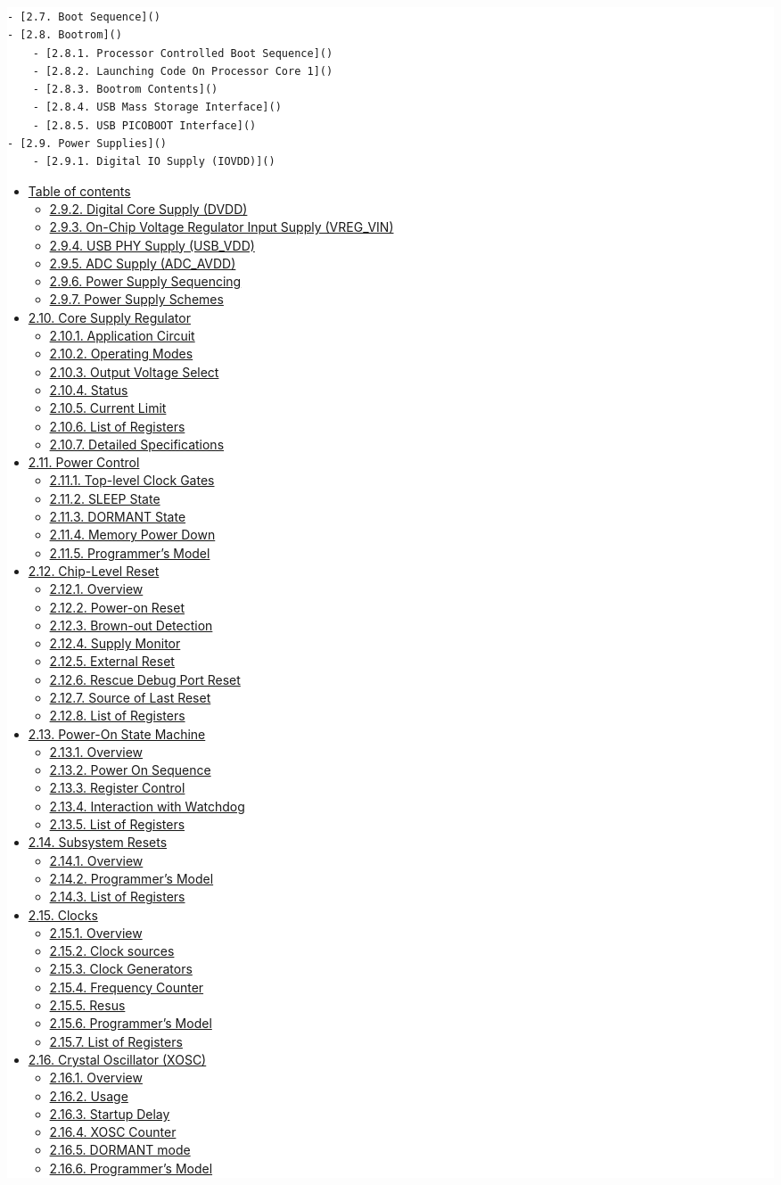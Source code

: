 	- [2.7. Boot Sequence]()
	- [2.8. Bootrom]()
		- [2.8.1. Processor Controlled Boot Sequence]()
		- [2.8.2. Launching Code On Processor Core 1]()
		- [2.8.3. Bootrom Contents]()
		- [2.8.4. USB Mass Storage Interface]()
		- [2.8.5. USB PICOBOOT Interface]()
	- [2.9. Power Supplies]()
		- [2.9.1. Digital IO Supply (IOVDD)]()
- [Table of contents]()
	- [2.9.2. Digital Core Supply (DVDD)]()
	- [2.9.3. On-Chip Voltage Regulator Input Supply (VREG_VIN)]()
	- [2.9.4. USB PHY Supply (USB_VDD)]()
	- [2.9.5. ADC Supply (ADC_AVDD)]()
	- [2.9.6. Power Supply Sequencing]()
	- [2.9.7. Power Supply Schemes]()
- [2.10. Core Supply Regulator]()
	- [2.10.1. Application Circuit]()
	- [2.10.2. Operating Modes]()
	- [2.10.3. Output Voltage Select]()
	- [2.10.4. Status]()
	- [2.10.5. Current Limit]()
	- [2.10.6. List of Registers]()
	- [2.10.7. Detailed Specifications]()
- [2.11. Power Control]()
	- [2.11.1. Top-level Clock Gates]()
	- [2.11.2. SLEEP State]()
	- [2.11.3. DORMANT State]()
	- [2.11.4. Memory Power Down]()
	- [2.11.5. Programmer’s Model]()
- [2.12. Chip-Level Reset]()
	- [2.12.1. Overview]()
	- [2.12.2. Power-on Reset]()
	- [2.12.3. Brown-out Detection]()
	- [2.12.4. Supply Monitor]()
	- [2.12.5. External Reset]()
	- [2.12.6. Rescue Debug Port Reset]()
	- [2.12.7. Source of Last Reset]()
	- [2.12.8. List of Registers]()
- [2.13. Power-On State Machine]()
	- [2.13.1. Overview]()
	- [2.13.2. Power On Sequence]()
	- [2.13.3. Register Control]()
	- [2.13.4. Interaction with Watchdog]()
	- [2.13.5. List of Registers]()
- [2.14. Subsystem Resets]()
	- [2.14.1. Overview]()
	- [2.14.2. Programmer’s Model]()
	- [2.14.3. List of Registers]()
- [2.15. Clocks]()
	- [2.15.1. Overview]()
	- [2.15.2. Clock sources]()
	- [2.15.3. Clock Generators]()
	- [2.15.4. Frequency Counter]()
	- [2.15.5. Resus]()
	- [2.15.6. Programmer’s Model]()
	- [2.15.7. List of Registers]()
- [2.16. Crystal Oscillator (XOSC)]()
	- [2.16.1. Overview]()
	- [2.16.2. Usage]()
	- [2.16.3. Startup Delay]()
	- [2.16.4. XOSC Counter]()
	- [2.16.5. DORMANT mode]()
	- [2.16.6. Programmer’s Model]()